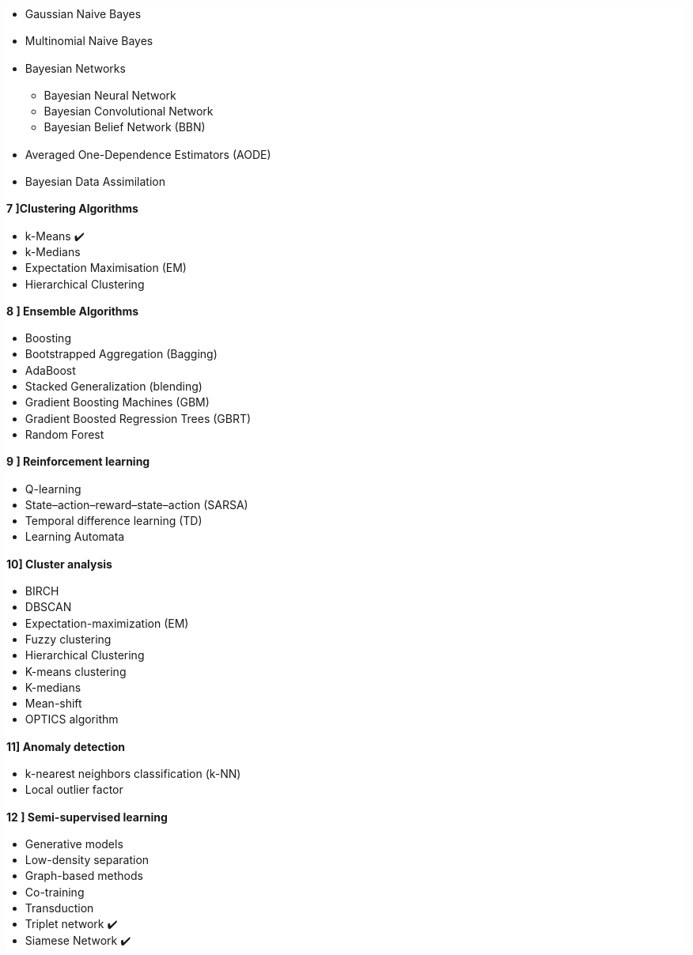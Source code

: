   - Gaussian Naive Bayes
  - Multinomial Naive Bayes
- Bayesian Networks
  - Bayesian Neural Network
  - Bayesian Convolutional Network
  - Bayesian Belief Network (BBN)
- Averaged One-Dependence Estimators (AODE)

 - Bayesian Data Assimilation


 **7 ]Clustering Algorithms**
- k-Means :heavy_check_mark:
- k-Medians
- Expectation Maximisation (EM)
- Hierarchical Clustering

 **8 ] Ensemble Algorithms**
- Boosting
- Bootstrapped Aggregation (Bagging)
- AdaBoost
- Stacked Generalization (blending)
- Gradient Boosting Machines (GBM)
- Gradient Boosted Regression Trees (GBRT)
- Random Forest

 **9 ] Reinforcement learning**
- Q-learning
- State–action–reward–state–action (SARSA)
- Temporal difference learning (TD)
- Learning Automata

 **10] Cluster analysis**
- BIRCH
- DBSCAN
- Expectation-maximization (EM)
- Fuzzy clustering
- Hierarchical Clustering
- K-means clustering
- K-medians
- Mean-shift
- OPTICS algorithm

 **11] Anomaly detection**
- k-nearest neighbors classification (k-NN)
- Local outlier factor

 **12 ] Semi-supervised learning**
- Generative models
- Low-density separation
- Graph-based methods
- Co-training
- Transduction
- Triplet network :heavy_check_mark:
- Siamese Network :heavy_check_mark:
